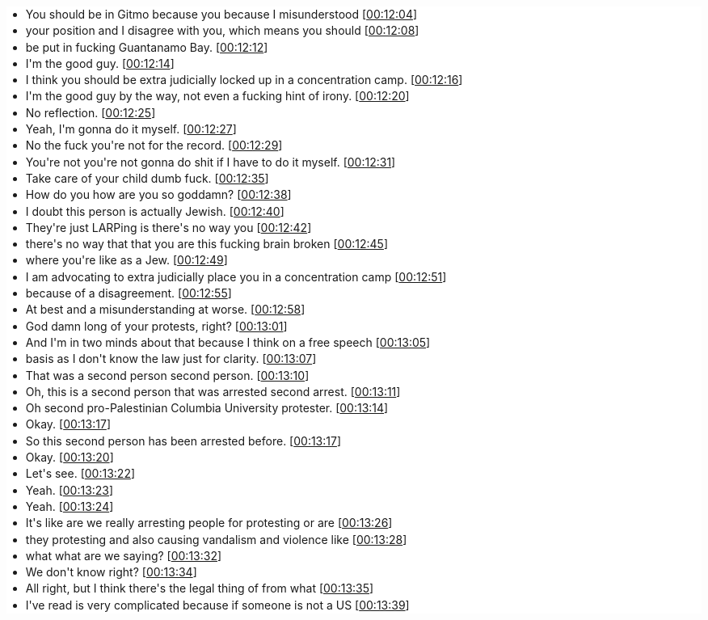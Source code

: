 *  You should be in Gitmo because you because I misunderstood [[00:12:04](https://www.youtube.com/watch?v=f8O5EgeocUU&t=724.4s)]
*  your position and I disagree with you, which means you should [[00:12:08](https://www.youtube.com/watch?v=f8O5EgeocUU&t=728.4s)]
*  be put in fucking Guantanamo Bay. [[00:12:12](https://www.youtube.com/watch?v=f8O5EgeocUU&t=732.0999999999999s)]
*  I'm the good guy. [[00:12:14](https://www.youtube.com/watch?v=f8O5EgeocUU&t=734.8s)]
*  I think you should be extra judicially locked up in a concentration camp. [[00:12:16](https://www.youtube.com/watch?v=f8O5EgeocUU&t=736.0999999999999s)]
*  I'm the good guy by the way, not even a fucking hint of irony. [[00:12:20](https://www.youtube.com/watch?v=f8O5EgeocUU&t=740.9s)]
*  No reflection. [[00:12:25](https://www.youtube.com/watch?v=f8O5EgeocUU&t=745.1999999999999s)]
*  Yeah, I'm gonna do it myself. [[00:12:27](https://www.youtube.com/watch?v=f8O5EgeocUU&t=747.4s)]
*  No the fuck you're not for the record. [[00:12:29](https://www.youtube.com/watch?v=f8O5EgeocUU&t=749.0999999999999s)]
*  You're not you're not gonna do shit if I have to do it myself. [[00:12:31](https://www.youtube.com/watch?v=f8O5EgeocUU&t=751.0s)]
*  Take care of your child dumb fuck. [[00:12:35](https://www.youtube.com/watch?v=f8O5EgeocUU&t=755.5s)]
*  How do you how are you so goddamn? [[00:12:38](https://www.youtube.com/watch?v=f8O5EgeocUU&t=758.6999999999999s)]
*  I doubt this person is actually Jewish. [[00:12:40](https://www.youtube.com/watch?v=f8O5EgeocUU&t=760.3s)]
*  They're just LARPing is there's no way you [[00:12:42](https://www.youtube.com/watch?v=f8O5EgeocUU&t=762.5s)]
*  there's no way that that you are this fucking brain broken [[00:12:45](https://www.youtube.com/watch?v=f8O5EgeocUU&t=765.7s)]
*  where you're like as a Jew. [[00:12:49](https://www.youtube.com/watch?v=f8O5EgeocUU&t=769.8000000000001s)]
*  I am advocating to extra judicially place you in a concentration camp [[00:12:51](https://www.youtube.com/watch?v=f8O5EgeocUU&t=771.3000000000001s)]
*  because of a disagreement. [[00:12:55](https://www.youtube.com/watch?v=f8O5EgeocUU&t=775.7s)]
*  At best and a misunderstanding at worse. [[00:12:58](https://www.youtube.com/watch?v=f8O5EgeocUU&t=778.8000000000001s)]
*  God damn long of your protests, right? [[00:13:01](https://www.youtube.com/watch?v=f8O5EgeocUU&t=781.7s)]
*  And I'm in two minds about that because I think on a free speech [[00:13:05](https://www.youtube.com/watch?v=f8O5EgeocUU&t=785.3000000000001s)]
*  basis as I don't know the law just for clarity. [[00:13:07](https://www.youtube.com/watch?v=f8O5EgeocUU&t=787.8000000000001s)]
*  That was a second person second person. [[00:13:10](https://www.youtube.com/watch?v=f8O5EgeocUU&t=790.0s)]
*  Oh, this is a second person that was arrested second arrest. [[00:13:11](https://www.youtube.com/watch?v=f8O5EgeocUU&t=791.9000000000001s)]
*  Oh second pro-Palestinian Columbia University protester. [[00:13:14](https://www.youtube.com/watch?v=f8O5EgeocUU&t=794.9s)]
*  Okay. [[00:13:17](https://www.youtube.com/watch?v=f8O5EgeocUU&t=797.6999999999999s)]
*  So this second person has been arrested before. [[00:13:17](https://www.youtube.com/watch?v=f8O5EgeocUU&t=797.9s)]
*  Okay. [[00:13:20](https://www.youtube.com/watch?v=f8O5EgeocUU&t=800.8s)]
*  Let's see. [[00:13:22](https://www.youtube.com/watch?v=f8O5EgeocUU&t=802.0s)]
*  Yeah. [[00:13:23](https://www.youtube.com/watch?v=f8O5EgeocUU&t=803.5s)]
*  Yeah. [[00:13:24](https://www.youtube.com/watch?v=f8O5EgeocUU&t=804.0s)]
*  It's like are we really arresting people for protesting or are [[00:13:26](https://www.youtube.com/watch?v=f8O5EgeocUU&t=806.0s)]
*  they protesting and also causing vandalism and violence like [[00:13:28](https://www.youtube.com/watch?v=f8O5EgeocUU&t=808.6999999999999s)]
*  what what are we saying? [[00:13:32](https://www.youtube.com/watch?v=f8O5EgeocUU&t=812.9s)]
*  We don't know right? [[00:13:34](https://www.youtube.com/watch?v=f8O5EgeocUU&t=814.0s)]
*  All right, but I think there's the legal thing of from what [[00:13:35](https://www.youtube.com/watch?v=f8O5EgeocUU&t=815.4s)]
*  I've read is very complicated because if someone is not a US [[00:13:39](https://www.youtube.com/watch?v=f8O5EgeocUU&t=819.0s)]